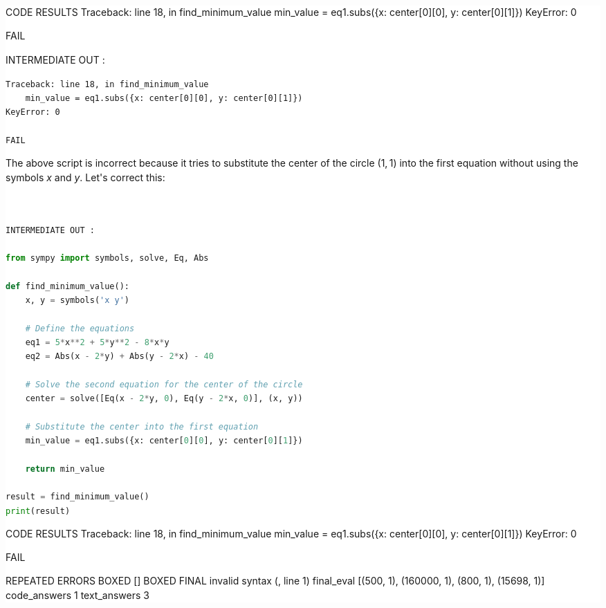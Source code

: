 CODE RESULTS Traceback: line 18, in find_minimum_value
    min_value = eq1.subs({x: center[0][0], y: center[0][1]})
KeyError: 0

FAIL


INTERMEDIATE OUT :
```output
Traceback: line 18, in find_minimum_value
    min_value = eq1.subs({x: center[0][0], y: center[0][1]})
KeyError: 0

FAIL

```
The above script is incorrect because it tries to substitute the center of the circle $(1,1)$ into the first equation without using the symbols $x$ and $y$. Let's correct this:

```python


INTERMEDIATE OUT :

from sympy import symbols, solve, Eq, Abs

def find_minimum_value():
    x, y = symbols('x y')

    # Define the equations
    eq1 = 5*x**2 + 5*y**2 - 8*x*y
    eq2 = Abs(x - 2*y) + Abs(y - 2*x) - 40

    # Solve the second equation for the center of the circle
    center = solve([Eq(x - 2*y, 0), Eq(y - 2*x, 0)], (x, y))

    # Substitute the center into the first equation
    min_value = eq1.subs({x: center[0][0], y: center[0][1]})

    return min_value

result = find_minimum_value()
print(result)
```

CODE RESULTS Traceback: line 18, in find_minimum_value
    min_value = eq1.subs({x: center[0][0], y: center[0][1]})
KeyError: 0

FAIL

REPEATED ERRORS
BOXED []
BOXED FINAL 
invalid syntax (<string>, line 1) final_eval
[(500, 1), (160000, 1), (800, 1), (15698, 1)]
code_answers 1 text_answers 3
